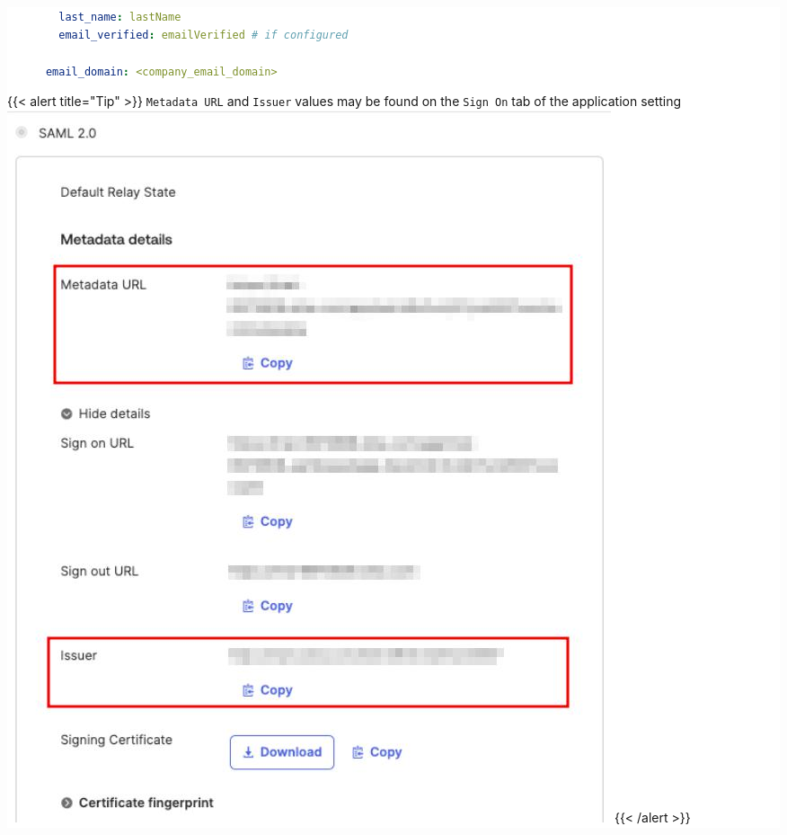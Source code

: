 ```yaml
        last_name: lastName
        email_verified: emailVerified # if configured

      email_domain: <company_email_domain>
```

{{< alert title="Tip" >}}
`Metadata URL` and `Issuer` values may be found on the `Sign On` tab of the application setting
![Okta admin dashboard screen showing metadata details for the created SAML-based application](/images/okta_saml_5.jpeg)
{{< /alert >}}
